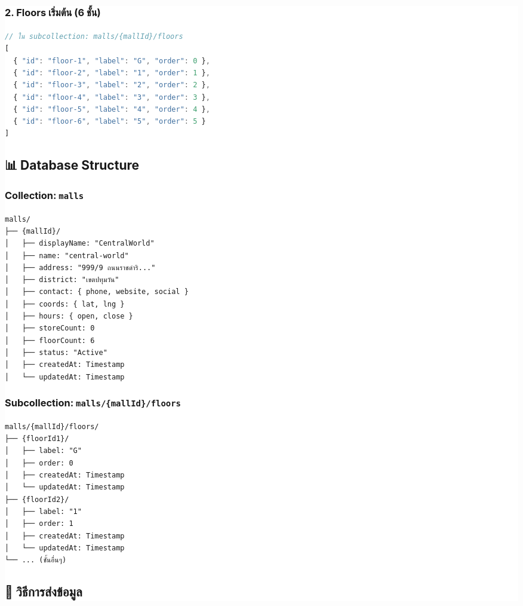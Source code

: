 ### 2. **Floors เริ่มต้น (6 ชั้น)**
```typescript
// ใน subcollection: malls/{mallId}/floors
[
  { "id": "floor-1", "label": "G", "order": 0 },
  { "id": "floor-2", "label": "1", "order": 1 },
  { "id": "floor-3", "label": "2", "order": 2 },
  { "id": "floor-4", "label": "3", "order": 3 },
  { "id": "floor-5", "label": "4", "order": 4 },
  { "id": "floor-6", "label": "5", "order": 5 }
]
```

## 📊 **Database Structure**

### **Collection: `malls`**
```
malls/
├── {mallId}/
│   ├── displayName: "CentralWorld"
│   ├── name: "central-world"
│   ├── address: "999/9 ถนนราชดำริ..."
│   ├── district: "เขตปทุมวัน"
│   ├── contact: { phone, website, social }
│   ├── coords: { lat, lng }
│   ├── hours: { open, close }
│   ├── storeCount: 0
│   ├── floorCount: 6
│   ├── status: "Active"
│   ├── createdAt: Timestamp
│   └── updatedAt: Timestamp
```

### **Subcollection: `malls/{mallId}/floors`**
```
malls/{mallId}/floors/
├── {floorId1}/
│   ├── label: "G"
│   ├── order: 0
│   ├── createdAt: Timestamp
│   └── updatedAt: Timestamp
├── {floorId2}/
│   ├── label: "1"
│   ├── order: 1
│   ├── createdAt: Timestamp
│   └── updatedAt: Timestamp
└── ... (ชั้นอื่นๆ)
```

## 🚀 **วิธีการส่งข้อมูล**
